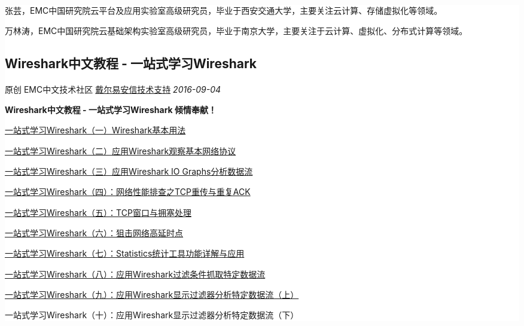 

张芸，EMC中国研究院云平台及应用实验室高级研究员，毕业于西安交通大学，主要关注云计算、存储虚拟化等领域。



万林涛，EMC中国研究院云基础架构实验室高级研究员，毕业于南京大学，主要关注于云计算、虚拟化、分布式计算等领域。



















## Wireshark中文教程 - 一站式学习Wireshark

原创 EMC中文技术社区 [戴尔易安信技术支持](javascript:void(0);) *2016-09-04*

**Wireshark中文教程 - 一站式学习Wireshark 倾情奉献！**



[一站式学习Wireshark（一）Wireshark基本用法](http://mp.weixin.qq.com/s?__biz=MjM5NjY0NzAwMg==&mid=2651771343&idx=1&sn=ae7dd78bc6b0f59b597aa117d3a4f72e&scene=21#wechat_redirect)

[一站式学习Wireshark（二）应用Wireshark观察基本网络协议](http://mp.weixin.qq.com/s?__biz=MjM5NjY0NzAwMg==&mid=2651771344&idx=1&sn=737889ff0180e0195315ad4574849ca6&scene=21#wechat_redirect)

[一站式学习Wireshark（三）应用Wireshark IO Graphs分析数据流](http://mp.weixin.qq.com/s?__biz=MjM5NjY0NzAwMg==&mid=2651771353&idx=2&sn=9efd16745711d250f8a2f58a4b1a5fd8&scene=21#wechat_redirect)

[一站式学习Wireshark（四）：网络性能排查之TCP重传与重复ACK](http://mp.weixin.qq.com/s?__biz=MjM5NjY0NzAwMg==&mid=2651771358&idx=2&sn=9d2475bf10f35bf6b251de24857d9100&scene=21#wechat_redirect)

[一站式学习Wireshark（五）：TCP窗口与拥塞处理](http://mp.weixin.qq.com/s?__biz=MjM5NjY0NzAwMg==&mid=2651771363&idx=3&sn=5d3ea6a6e880148a5f3fcbe134219a53&scene=21#wechat_redirect)

[一站式学习Wireshark（六）：狙击网络高延时点](http://mp.weixin.qq.com/s?__biz=MjM5NjY0NzAwMg==&mid=2651771368&idx=1&sn=41992d4e628b195ea0eb7ae078d1ae0f&scene=21#wechat_redirect)

[一站式学习Wireshark（七）：Statistics统计工具功能详解与应用](http://mp.weixin.qq.com/s?__biz=MjM5NjY0NzAwMg==&mid=2651771374&idx=1&sn=e7b186c79d3d52f0b67491c0625501e9&scene=21#wechat_redirect)

[一站式学习Wireshark（八）：应用Wireshark过滤条件抓取特定数据流](http://mp.weixin.qq.com/s?__biz=MjM5NjY0NzAwMg==&mid=2651771381&idx=3&sn=90ee3154d64443f9e969a8108814d6e0&scene=21#wechat_redirect)

[一站式学习Wireshark（九）：应用Wireshark显示过滤器分析特定数据流（上）](http://mp.weixin.qq.com/s?__biz=MjM5NjY0NzAwMg==&mid=2651771398&idx=3&sn=6b5fcd482222a73f1f025f732ea288e5&scene=21#wechat_redirect)

一站式学习Wireshark（十）：应用Wireshark显示过滤器分析特定数据流（下）








